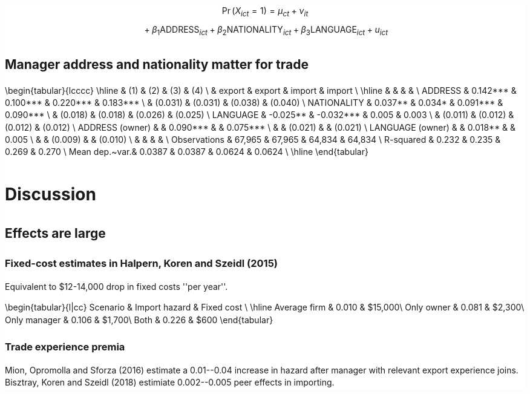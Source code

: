 $$
\Pr(X_{ict}=1) = 
\mu_{ct} + \nu_{it} 
$$
$$
{}+ \beta_1 \text{ADDRESS}_{ict} 
{}+ \beta_2 \text{NATIONALITY}_{ict} 
{}+ \beta_3 \text{LANGUAGE}_{ict} 
{}+ u_{ict}
$$

## Manager address and nationality matter for trade
\begin{tabular}{lcccc} \hline
& (1) & (2) & (3) & (4) \\
& export & export & import & import \\ \hline
&  &  &  &  \\
ADDRESS & 0.142*** & 0.100*** & 0.220*** & 0.183*** \\
& (0.031) & (0.031) & (0.038) & (0.040) \\
NATIONALITY & 0.037** & 0.034* & 0.091*** & 0.090*** \\
& (0.018) & (0.018) & (0.026) & (0.025) \\
LANGUAGE & -0.025** & -0.032*** & 0.005 & 0.003 \\
& (0.011) & (0.012) & (0.012) & (0.012) \\
ADDRESS (owner) &  & 0.090*** &  & 0.075*** \\
&  & (0.021) &  & (0.021) \\
LANGUAGE (owner) &  & 0.018** &  & 0.005 \\
&  & (0.009) &  & (0.010) \\
&  &  &  &  \\
Observations & 67,965 & 67,965 & 64,834 & 64,834 \\
R-squared & 0.232 & 0.235 & 0.269 & 0.270 \\
Mean dep.~var.& 0.0387 & 0.0387 & 0.0624 & 0.0624 \\ \hline
\end{tabular}  

# Discussion 

## Effects are large
### Fixed-cost estimates in Halpern, Koren and Szeidl (2015)
Equivalent to \$12-14,000 drop in fixed costs ''per year''.

\begin{tabular}{l|cc}
Scenario & Import hazard & Fixed cost \\
\hline
Average firm & 0.010 & \$15,000\\
Only owner & 0.081 & \$2,300\\
Only manager & 0.106 & \$1,700\\
Both & 0.226 & \$600
\end{tabular}

### Trade experience premia
Mion, Opromolla and Sforza (2016) estimate a 0.01--0.04 increase in hazard after manager with relevant export experience joins. Bisztray, Koren and Szeidl (2018) estimiate 0.002--0.005 peer effects in importing.
